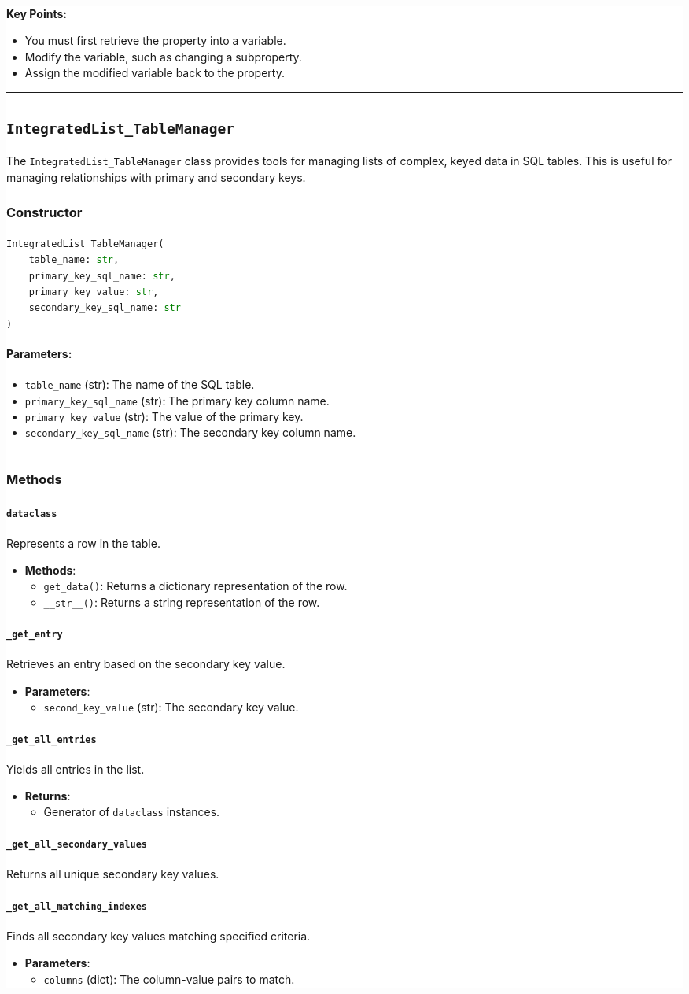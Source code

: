 **Key Points:**
- You must first retrieve the property into a variable.
- Modify the variable, such as changing a subproperty.
- Assign the modified variable back to the property.

---

## `IntegratedList_TableManager`
The `IntegratedList_TableManager` class provides tools for managing lists of complex, keyed data in SQL tables. This is useful for managing relationships with primary and secondary keys.

### Constructor
```python
IntegratedList_TableManager(
    table_name: str,
    primary_key_sql_name: str,
    primary_key_value: str,
    secondary_key_sql_name: str
)
```
#### Parameters:
- `table_name` (str): The name of the SQL table.
- `primary_key_sql_name` (str): The primary key column name.
- `primary_key_value` (str): The value of the primary key.
- `secondary_key_sql_name` (str): The secondary key column name.

---

### Methods

#### `dataclass`
Represents a row in the table.
- **Methods**:
  - `get_data()`: Returns a dictionary representation of the row.
  - `__str__()`: Returns a string representation of the row.

#### `_get_entry`
Retrieves an entry based on the secondary key value.
- **Parameters**:
  - `second_key_value` (str): The secondary key value.

#### `_get_all_entries`
Yields all entries in the list.
- **Returns**:
  - Generator of `dataclass` instances.

#### `_get_all_secondary_values`
Returns all unique secondary key values.

#### `_get_all_matching_indexes`
Finds all secondary key values matching specified criteria.
- **Parameters**:
  - `columns` (dict): The column-value pairs to match.
